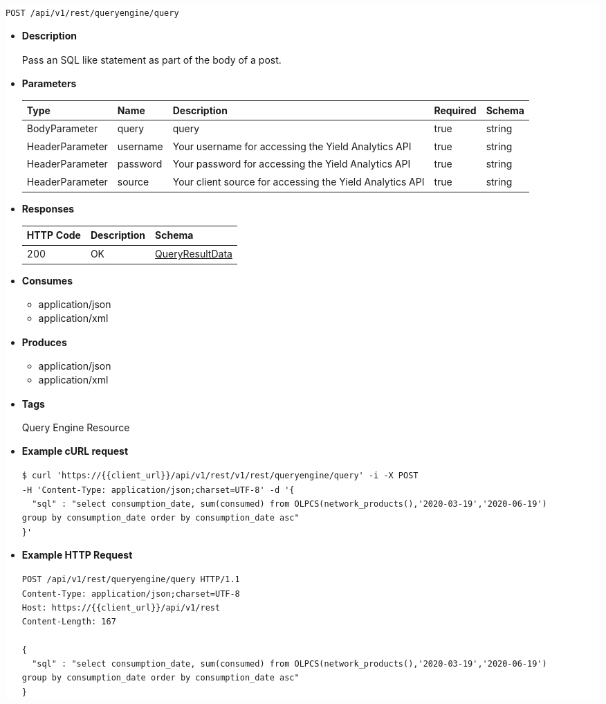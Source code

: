 ```
POST /api/v1/rest/queryengine/query
```

- **Description**

  Pass an SQL like statement as part of the body of a post.

- **Parameters**
  
  | Type | Name | Description | Required | Schema |
  |---|---|---|---|---|
  | BodyParameter | query | query | true | string |
  | HeaderParameter | username | Your username for accessing the Yield Analytics API | true | string |
  | HeaderParameter | password | Your password for accessing the Yield Analytics API | true | string |
  | HeaderParameter | source | Your client source for accessing the Yield Analytics API | true | string |

- **Responses**
  
  | HTTP Code | Description | Schema |
  |---|---|---|
  | 200 | OK | [QueryResultData](#queryresultdata) |
  
- **Consumes**

  - application/json
  - application/xml

- **Produces**

  - application/json
  - application/xml

- **Tags**

  Query Engine Resource

- **Example cURL request**

  ```
  $ curl 'https://{{client_url}}/api/v1/rest/v1/rest/queryengine/query' -i -X POST 
  -H 'Content-Type: application/json;charset=UTF-8' -d '{
    "sql" : "select consumption_date, sum(consumed) from OLPCS(network_products(),'2020-03-19','2020-06-19') 
  group by consumption_date order by consumption_date asc"
  }'
  ```

- **Example HTTP Request**

  ```
  POST /api/v1/rest/queryengine/query HTTP/1.1
  Content-Type: application/json;charset=UTF-8
  Host: https://{{client_url}}/api/v1/rest
  Content-Length: 167

  {
    "sql" : "select consumption_date, sum(consumed) from OLPCS(network_products(),'2020-03-19','2020-06-19') 
  group by consumption_date order by consumption_date asc"
  }
  ```
